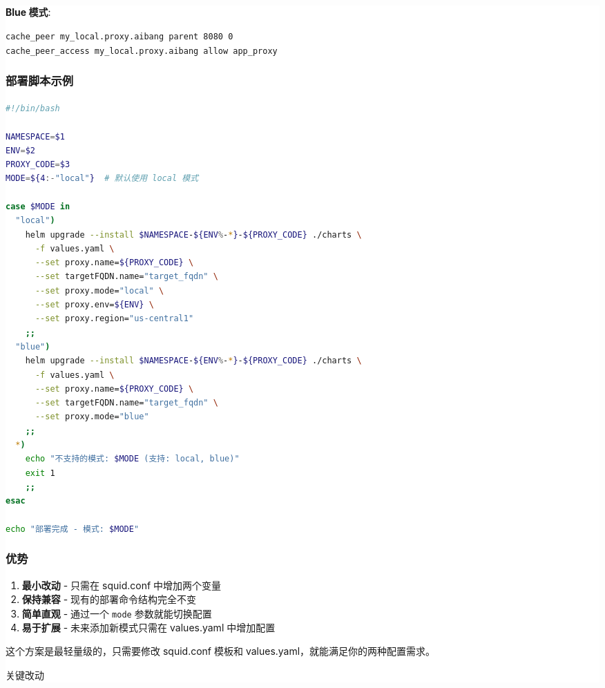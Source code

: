 **Blue 模式**:

```bash
cache_peer my_local.proxy.aibang parent 8080 0
cache_peer_access my_local.proxy.aibang allow app_proxy
```

### 部署脚本示例

```bash
#!/bin/bash

NAMESPACE=$1
ENV=$2
PROXY_CODE=$3
MODE=${4:-"local"}  # 默认使用 local 模式

case $MODE in
  "local")
    helm upgrade --install $NAMESPACE-${ENV%-*}-${PROXY_CODE} ./charts \
      -f values.yaml \
      --set proxy.name=${PROXY_CODE} \
      --set targetFQDN.name="target_fqdn" \
      --set proxy.mode="local" \
      --set proxy.env=${ENV} \
      --set proxy.region="us-central1"
    ;;
  "blue")
    helm upgrade --install $NAMESPACE-${ENV%-*}-${PROXY_CODE} ./charts \
      -f values.yaml \
      --set proxy.name=${PROXY_CODE} \
      --set targetFQDN.name="target_fqdn" \
      --set proxy.mode="blue"
    ;;
  *)
    echo "不支持的模式: $MODE (支持: local, blue)"
    exit 1
    ;;
esac

echo "部署完成 - 模式: $MODE"
```

### 优势

1. **最小改动** - 只需在 squid.conf 中增加两个变量
2. **保持兼容** - 现有的部署命令结构完全不变
3. **简单直观** - 通过一个 `mode` 参数就能切换配置
4. **易于扩展** - 未来添加新模式只需在 values.yaml 中增加配置

这个方案是最轻量级的，只需要修改 squid.conf 模板和 values.yaml，就能满足你的两种配置需求。

关键改动
